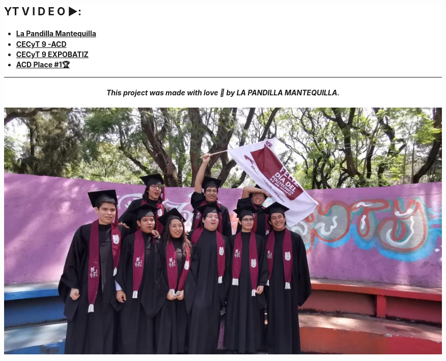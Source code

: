 
## YT V I D E O ▶️:

- **[La Pandilla Mantequilla](https://www.youtube.com/watch?v=7wLfim5DCOw)**
- **[CECyT 9 -ACD](https://www.youtube.com/watch?v=u54tylWNG8o)**
- **[CECyT 9 EXPOBATIZ](https://www.youtube.com/watch?v=XzQXxdGQ930)**
- **[ACD Place #1🏆](https://youtu.be/1DPNHHEn778?t=5077)**

---

<div align = "middle" id = "Footer">
  <h4><strong><i>
    This project was made with love 💖 by LA PANDILLA MANTEQUILLA.
  </h4></strong></i>
  <img src="Media/Pandilla.jpeg" width="1000" alt="Family"/>
</div>
